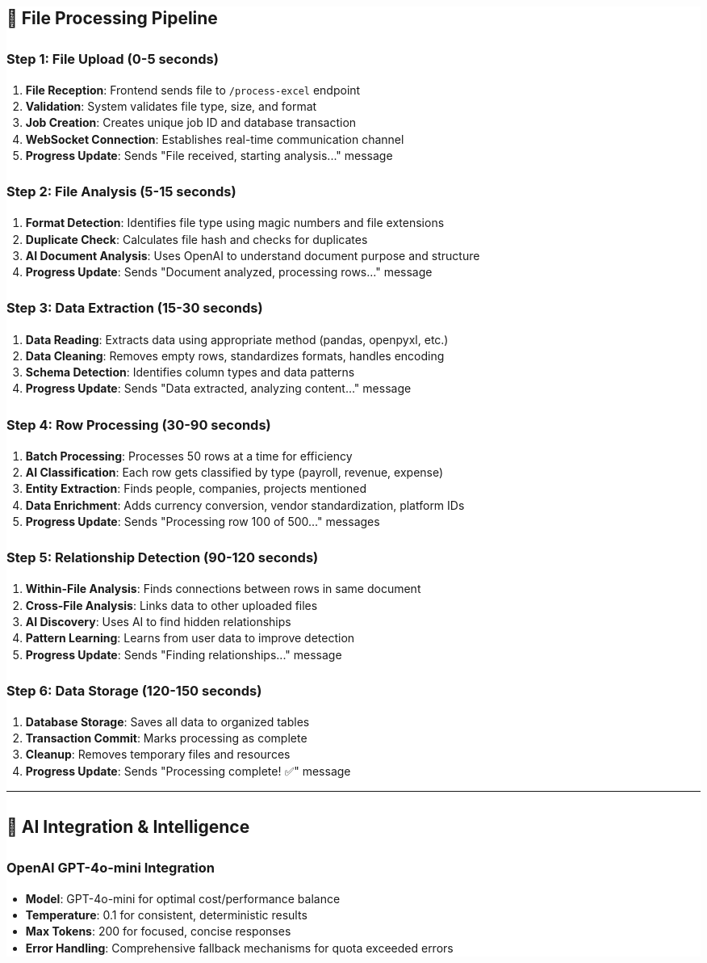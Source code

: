 ## 🔄 File Processing Pipeline

### **Step 1: File Upload (0-5 seconds)**
1. **File Reception**: Frontend sends file to `/process-excel` endpoint
2. **Validation**: System validates file type, size, and format
3. **Job Creation**: Creates unique job ID and database transaction
4. **WebSocket Connection**: Establishes real-time communication channel
5. **Progress Update**: Sends "File received, starting analysis..." message

### **Step 2: File Analysis (5-15 seconds)**
1. **Format Detection**: Identifies file type using magic numbers and file extensions
2. **Duplicate Check**: Calculates file hash and checks for duplicates
3. **AI Document Analysis**: Uses OpenAI to understand document purpose and structure
4. **Progress Update**: Sends "Document analyzed, processing rows..." message

### **Step 3: Data Extraction (15-30 seconds)**
1. **Data Reading**: Extracts data using appropriate method (pandas, openpyxl, etc.)
2. **Data Cleaning**: Removes empty rows, standardizes formats, handles encoding
3. **Schema Detection**: Identifies column types and data patterns
4. **Progress Update**: Sends "Data extracted, analyzing content..." message

### **Step 4: Row Processing (30-90 seconds)**
1. **Batch Processing**: Processes 50 rows at a time for efficiency
2. **AI Classification**: Each row gets classified by type (payroll, revenue, expense)
3. **Entity Extraction**: Finds people, companies, projects mentioned
4. **Data Enrichment**: Adds currency conversion, vendor standardization, platform IDs
5. **Progress Update**: Sends "Processing row 100 of 500..." messages

### **Step 5: Relationship Detection (90-120 seconds)**
1. **Within-File Analysis**: Finds connections between rows in same document
2. **Cross-File Analysis**: Links data to other uploaded files
3. **AI Discovery**: Uses AI to find hidden relationships
4. **Pattern Learning**: Learns from user data to improve detection
5. **Progress Update**: Sends "Finding relationships..." message

### **Step 6: Data Storage (120-150 seconds)**
1. **Database Storage**: Saves all data to organized tables
2. **Transaction Commit**: Marks processing as complete
3. **Cleanup**: Removes temporary files and resources
4. **Progress Update**: Sends "Processing complete! ✅" message

---

## 🤖 AI Integration & Intelligence

### **OpenAI GPT-4o-mini Integration**
- **Model**: GPT-4o-mini for optimal cost/performance balance
- **Temperature**: 0.1 for consistent, deterministic results
- **Max Tokens**: 200 for focused, concise responses
- **Error Handling**: Comprehensive fallback mechanisms for quota exceeded errors
